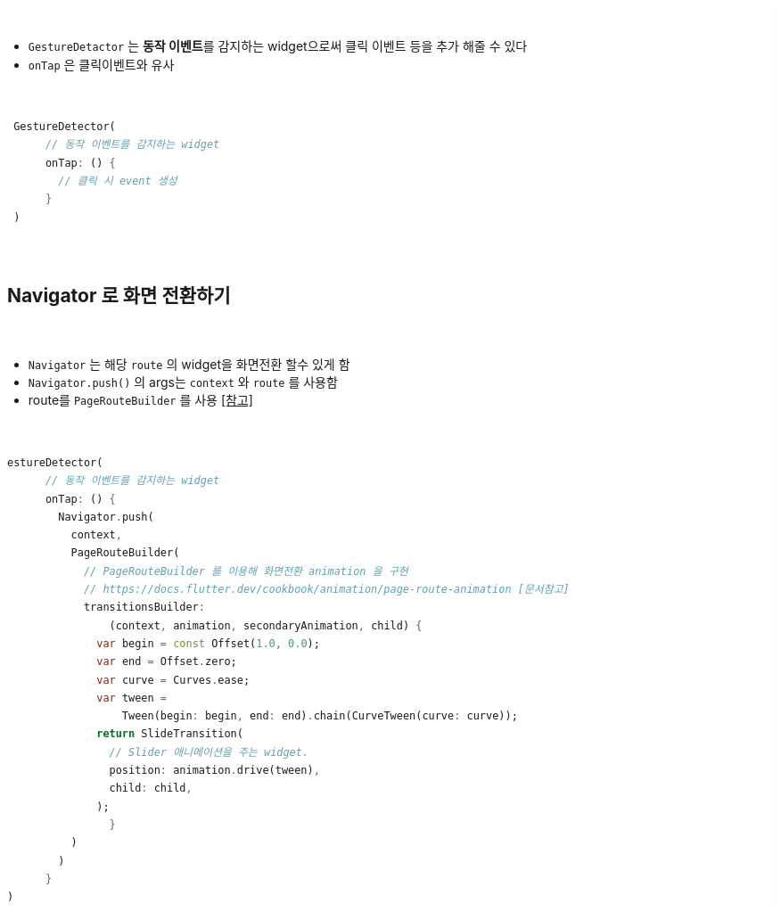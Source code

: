 <br/>

- `GestureDetactor` 는 **동작 이벤트**를 감지하는 widget으로써 클릭 이벤트 등을 추가 해줄 수 있다
- `onTap` 은 클릭이벤트와 유사

<br/>

```Dart
 GestureDetector(
      // 동작 이벤트를 감지하는 widget
      onTap: () {
        // 클릭 시 event 생성
      }
 )
```

<br/>

## Navigator 로 화면 전환하기

<br/>

- `Navigator` 는 해당 `route` 의 widget을 화면전환 할수 있게 함
- `Navigator.push()` 의 args는 `context` 와 `route` 를 사용함
- route를 `PageRouteBuilder` 를 사용 [[참고]]( https://docs.flutter.dev/cookbook/animation/page-route-animation )

<br/>

```Dart
estureDetector(
      // 동작 이벤트를 감지하는 widget
      onTap: () {
        Navigator.push(
          context,
          PageRouteBuilder(
            // PageRouteBuilder 를 이용해 화면전환 animation 을 구현
            // https://docs.flutter.dev/cookbook/animation/page-route-animation [문서참고]
            transitionsBuilder:
                (context, animation, secondaryAnimation, child) {
              var begin = const Offset(1.0, 0.0);
              var end = Offset.zero;
              var curve = Curves.ease;
              var tween =
                  Tween(begin: begin, end: end).chain(CurveTween(curve: curve));
              return SlideTransition(
                // Slider 애니메이션을 주는 widget.
                position: animation.drive(tween),
                child: child,
              );
                }
          )
        )
      }
)
```
